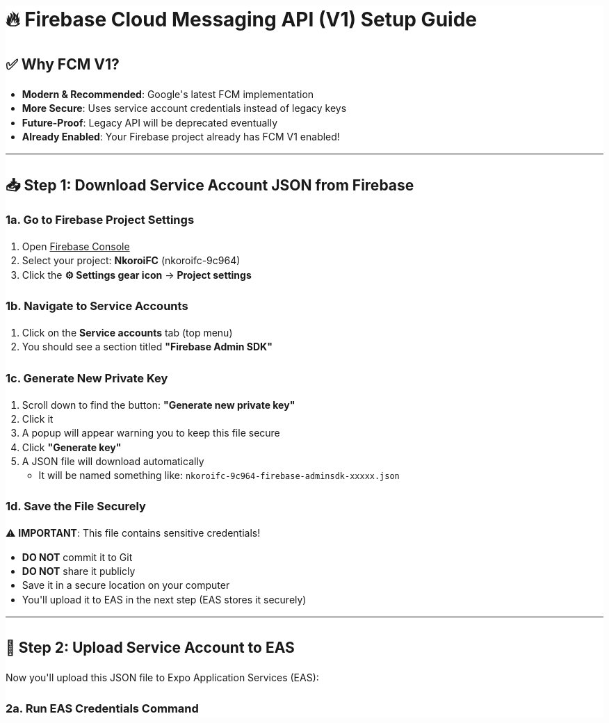 # 🔥 Firebase Cloud Messaging API (V1) Setup Guide

## ✅ Why FCM V1?

- **Modern & Recommended**: Google's latest FCM implementation
- **More Secure**: Uses service account credentials instead of legacy keys
- **Future-Proof**: Legacy API will be deprecated eventually
- **Already Enabled**: Your Firebase project already has FCM V1 enabled!

---

## 📥 Step 1: Download Service Account JSON from Firebase

### 1a. Go to Firebase Project Settings

1. Open [Firebase Console](https://console.firebase.google.com/)
2. Select your project: **NkoroiFC** (nkoroifc-9c964)
3. Click the **⚙️ Settings gear icon** → **Project settings**

### 1b. Navigate to Service Accounts

1. Click on the **Service accounts** tab (top menu)
2. You should see a section titled **"Firebase Admin SDK"**

### 1c. Generate New Private Key

1. Scroll down to find the button: **"Generate new private key"**
2. Click it
3. A popup will appear warning you to keep this file secure
4. Click **"Generate key"**
5. A JSON file will download automatically
   - It will be named something like: `nkoroifc-9c964-firebase-adminsdk-xxxxx.json`

### 1d. Save the File Securely

⚠️ **IMPORTANT**: This file contains sensitive credentials!

- **DO NOT** commit it to Git
- **DO NOT** share it publicly
- Save it in a secure location on your computer
- You'll upload it to EAS in the next step (EAS stores it securely)

---

## 🔐 Step 2: Upload Service Account to EAS

Now you'll upload this JSON file to Expo Application Services (EAS):

### 2a. Run EAS Credentials Command
